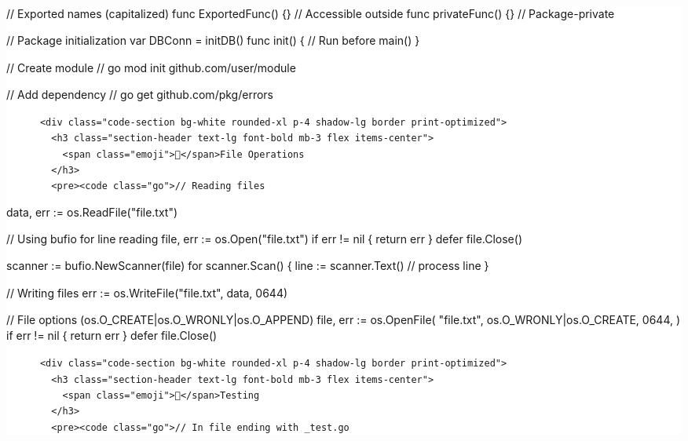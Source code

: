 // Exported names (capitalized)
func ExportedFunc() {} // Accessible outside
func privateFunc() {} // Package-private

// Package initialization
var DBConn = initDB()
func init() {
// Run before main()
}

// Create module
// go mod init github.com/user/module

// Add dependency
// go get github.com/pkg/errors</code></pre>

</div>

          <div class="code-section bg-white rounded-xl p-4 shadow-lg border print-optimized">
            <h3 class="section-header text-lg font-bold mb-3 flex items-center">
              <span class="emoji">📁</span>File Operations
            </h3>
            <pre><code class="go">// Reading files

data, err := os.ReadFile("file.txt")

// Using bufio for line reading
file, err := os.Open("file.txt")
if err != nil {
return err
}
defer file.Close()

scanner := bufio.NewScanner(file)
for scanner.Scan() {
line := scanner.Text()
// process line
}

// Writing files
err := os.WriteFile("file.txt", data, 0644)

// File options (os.O_CREATE|os.O_WRONLY|os.O_APPEND)
file, err := os.OpenFile(
"file.txt",
os.O_WRONLY|os.O_CREATE,
0644,
)
if err != nil {
return err
}
defer file.Close()</code></pre>

</div>

          <div class="code-section bg-white rounded-xl p-4 shadow-lg border print-optimized">
            <h3 class="section-header text-lg font-bold mb-3 flex items-center">
              <span class="emoji">🧪</span>Testing
            </h3>
            <pre><code class="go">// In file ending with _test.go
